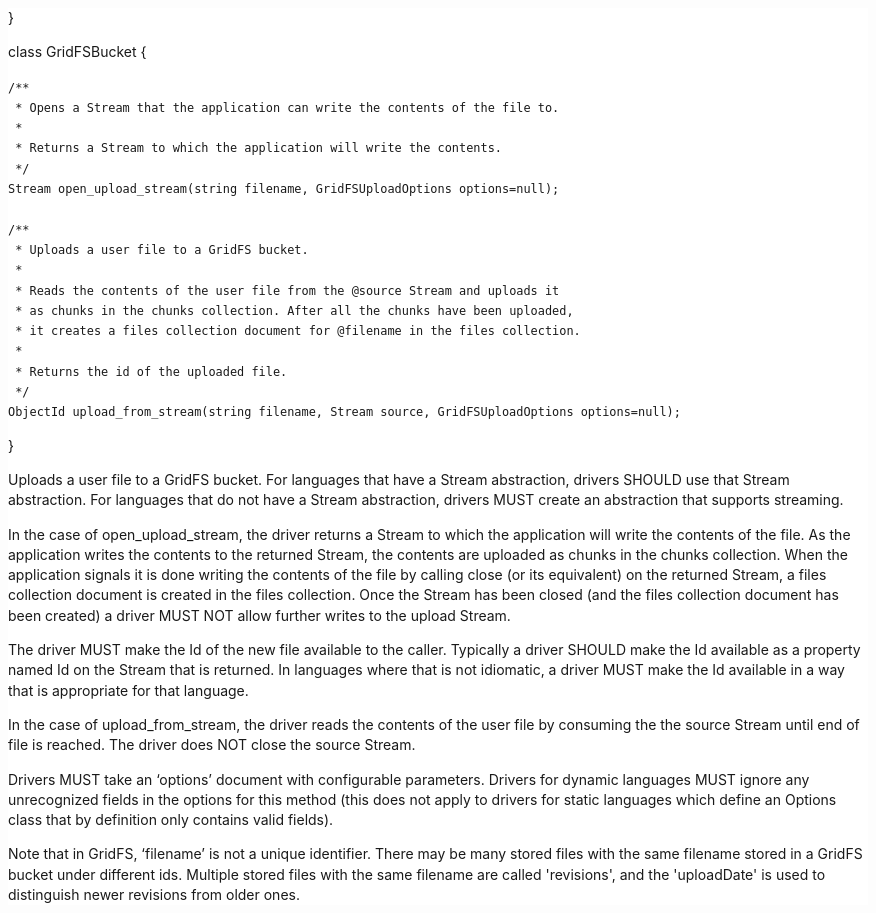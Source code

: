   }

  class GridFSBucket {

    /**
     * Opens a Stream that the application can write the contents of the file to.
     *
     * Returns a Stream to which the application will write the contents.
     */
    Stream open_upload_stream(string filename, GridFSUploadOptions options=null);

    /**
     * Uploads a user file to a GridFS bucket.
     *
     * Reads the contents of the user file from the @source Stream and uploads it
     * as chunks in the chunks collection. After all the chunks have been uploaded,
     * it creates a files collection document for @filename in the files collection.
     *
     * Returns the id of the uploaded file.
     */
    ObjectId upload_from_stream(string filename, Stream source, GridFSUploadOptions options=null);

  }

Uploads a user file to a GridFS bucket. For languages that have a Stream
abstraction, drivers SHOULD use that Stream abstraction. For languages
that do not have a Stream abstraction, drivers MUST create an
abstraction that supports streaming.

In the case of open_upload_stream, the driver returns a Stream to which the
application will write the contents of the file. As the application writes the
contents to the returned Stream, the contents are uploaded as chunks in the chunks
collection. When the application signals it is done writing the contents of the
file by calling close (or its equivalent) on the returned Stream, a files collection
document is created in the files collection. Once the Stream has been closed (and the
files collection document has been created) a driver MUST NOT allow further writes
to the upload Stream.

The driver MUST make the Id of the new file available to the caller. Typically
a driver SHOULD make the Id available as a property named Id on the
Stream that is returned. In languages where that is not idiomatic, a driver
MUST make the Id available in a way that is appropriate for that language.

In the case of upload_from_stream, the driver reads the contents of
the user file by consuming the the source Stream until end of file is
reached. The driver does NOT close the source Stream.

Drivers MUST take an ‘options’ document with configurable parameters.
Drivers for dynamic languages MUST ignore any unrecognized fields in the options
for this method (this does not apply to drivers for static languages which
define an Options class that by definition only contains valid fields).

Note that in GridFS, ‘filename’ is not a unique identifier. There may be
many stored files with the same filename stored in a GridFS bucket under
different ids. Multiple stored files with the same filename are called
'revisions', and the 'uploadDate' is used to distinguish newer revisions
from older ones.
